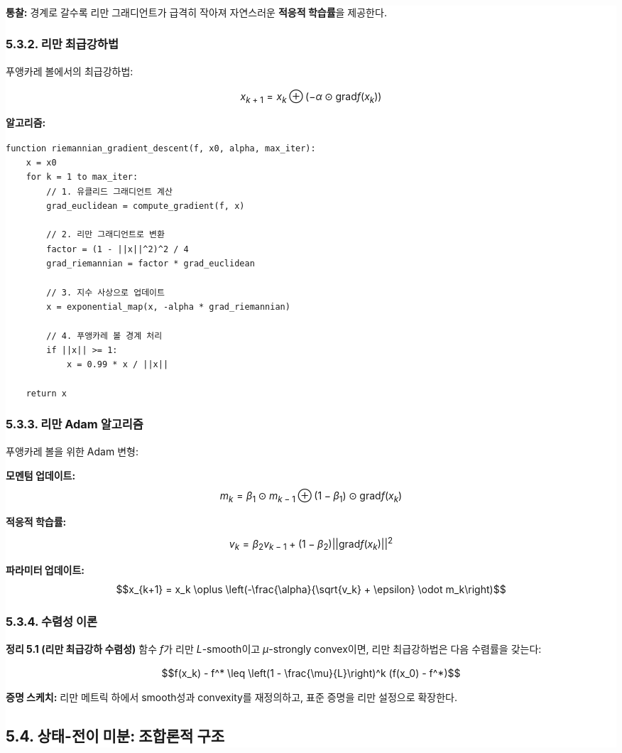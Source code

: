 **통찰:** 경계로 갈수록 리만 그래디언트가 급격히 작아져 자연스러운 **적응적 학습률**을 제공한다.

### 5.3.2. 리만 최급강하법

푸앵카레 볼에서의 최급강하법:

$$x_{k+1} = x_k \oplus \left(-\alpha \odot \text{grad} f(x_k)\right)$$

**알고리즘:**
```
function riemannian_gradient_descent(f, x0, alpha, max_iter):
    x = x0
    for k = 1 to max_iter:
        // 1. 유클리드 그래디언트 계산
        grad_euclidean = compute_gradient(f, x)
        
        // 2. 리만 그래디언트로 변환
        factor = (1 - ||x||^2)^2 / 4
        grad_riemannian = factor * grad_euclidean
        
        // 3. 지수 사상으로 업데이트
        x = exponential_map(x, -alpha * grad_riemannian)
        
        // 4. 푸앵카레 볼 경계 처리
        if ||x|| >= 1:
            x = 0.99 * x / ||x||
    
    return x
```

### 5.3.3. 리만 Adam 알고리즘

푸앵카레 볼을 위한 Adam 변형:

**모멘텀 업데이트:**
$$m_k = \beta_1 \odot m_{k-1} \oplus (1-\beta_1) \odot \text{grad} f(x_k)$$

**적응적 학습률:**
$$v_k = \beta_2 v_{k-1} + (1-\beta_2) ||\text{grad} f(x_k)||^2$$

**파라미터 업데이트:**
$$x_{k+1} = x_k \oplus \left(-\frac{\alpha}{\sqrt{v_k} + \epsilon} \odot m_k\right)$$

### 5.3.4. 수렴성 이론

**정리 5.1 (리만 최급강하 수렴성)**
함수 $f$가 리만 $L$-smooth이고 $\mu$-strongly convex이면, 리만 최급강하법은 다음 수렴률을 갖는다:

$$f(x_k) - f^* \leq \left(1 - \frac{\mu}{L}\right)^k (f(x_0) - f^*)$$

**증명 스케치:**
리만 메트릭 하에서 smooth성과 convexity를 재정의하고, 표준 증명을 리만 설정으로 확장한다.

## 5.4. 상태-전이 미분: 조합론적 구조
